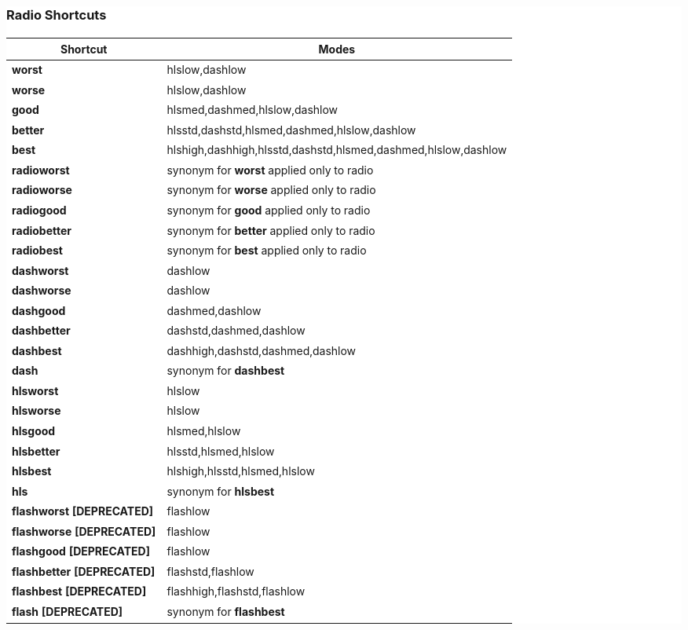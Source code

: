 ### Radio Shortcuts

|Shortcut|Modes
|--------|-----
|**worst**|hlslow,dashlow
|**worse**|hlslow,dashlow
|**good**|hlsmed,dashmed,hlslow,dashlow
|**better**|hlsstd,dashstd,hlsmed,dashmed,hlslow,dashlow
|**best**|hlshigh,dashhigh,hlsstd,dashstd,hlsmed,dashmed,hlslow,dashlow
|**radioworst**|synonym for **worst** applied only to radio
|**radioworse**|synonym for **worse** applied only to radio
|**radiogood**|synonym for **good** applied only to radio
|**radiobetter**|synonym for **better** applied only to radio
|**radiobest**|synonym for **best** applied only to radio
|**dashworst**|dashlow
|**dashworse**|dashlow
|**dashgood**|dashmed,dashlow
|**dashbetter**|dashstd,dashmed,dashlow
|**dashbest**|dashhigh,dashstd,dashmed,dashlow
|**dash**|synonym for **dashbest**
|**hlsworst**|hlslow
|**hlsworse**|hlslow
|**hlsgood**|hlsmed,hlslow
|**hlsbetter**|hlsstd,hlsmed,hlslow
|**hlsbest**|hlshigh,hlsstd,hlsmed,hlslow
|**hls**|synonym for **hlsbest**
|**flashworst** **[DEPRECATED]**|flashlow
|**flashworse** **[DEPRECATED]**|flashlow
|**flashgood** **[DEPRECATED]**|flashlow
|**flashbetter** **[DEPRECATED]**|flashstd,flashlow
|**flashbest** **[DEPRECATED]**|flashhigh,flashstd,flashlow
|**flash** **[DEPRECATED]**|synonym for **flashbest**
